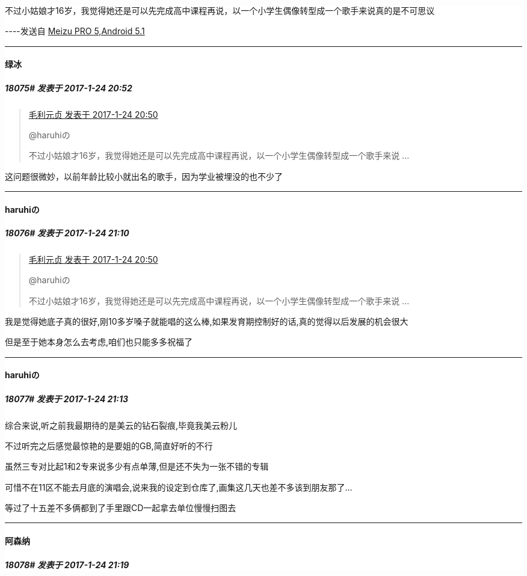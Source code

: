 不过小姑娘才16岁，我觉得她还是可以先完成高中课程再说，以一个小学生偶像转型成一个歌手来说真的是不可思议


----发送自 [Meizu PRO 5,Android 5.1](http://stage1.5j4m.com/?1.22) 


-----

####  绿冰  
##### 18075#       发表于 2017-1-24 20:52


<blockquote><a href="httphttps://bbs.saraba1st.com/2b/forum.php?mod=redirect&amp;goto=findpost&amp;pid=35008519&amp;ptid=1066605" target="_blank">毛利元贞 发表于 2017-1-24 20:50</a>

@haruhiの

不过小姑娘才16岁，我觉得她还是可以先完成高中课程再说，以一个小学生偶像转型成一个歌手来说 ...</blockquote>
这问题很微妙，以前年龄比较小就出名的歌手，因为学业被埋没的也不少了


-----

####  haruhiの  
##### 18076#       发表于 2017-1-24 21:10


<blockquote><a href="httphttps://bbs.saraba1st.com/2b/forum.php?mod=redirect&amp;goto=findpost&amp;pid=35008519&amp;ptid=1066605" target="_blank">毛利元贞 发表于 2017-1-24 20:50</a>

@haruhiの

不过小姑娘才16岁，我觉得她还是可以先完成高中课程再说，以一个小学生偶像转型成一个歌手来说 ...</blockquote>
我是觉得她底子真的很好,刚10多岁嗓子就能唱的这么棒,如果发育期控制好的话,真的觉得以后发展的机会很大


但是至于她本身怎么去考虑,咱们也只能多多祝福了


-----

####  haruhiの  
##### 18077#       发表于 2017-1-24 21:13


综合来说,听之前我最期待的是美云的钻石裂痕,毕竟我美云粉儿

不过听完之后感觉最惊艳的是要姐的GB,简直好听的不行

虽然三专对比起1和2专来说多少有点单薄,但是还不失为一张不错的专辑


可惜不在11区不能去月底的演唱会,说来我的设定到仓库了,画集这几天也差不多该到朋友那了...

等过了十五差不多俩都到了手里跟CD一起拿去单位慢慢扫图去


-----

####  阿森纳  
##### 18078#       发表于 2017-1-24 21:19
